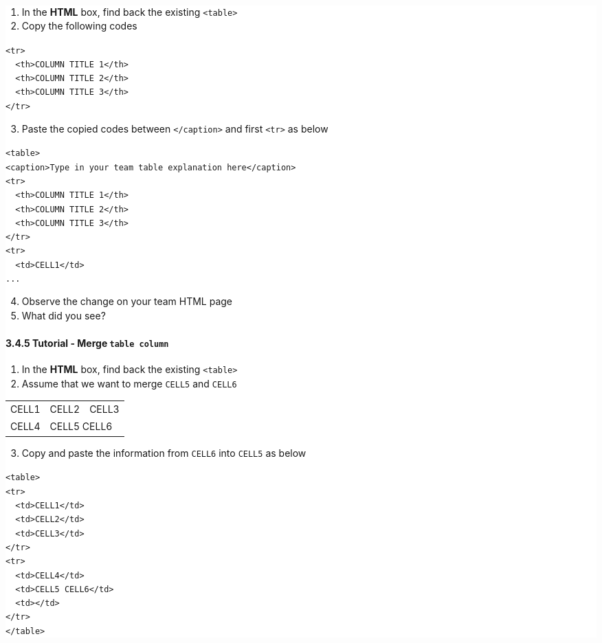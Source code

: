1. In the **HTML** box, find back the existing `<table>`
2. Copy the following codes

```
<tr>
  <th>COLUMN TITLE 1</th>
  <th>COLUMN TITLE 2</th>
  <th>COLUMN TITLE 3</th>
</tr>
```

3. Paste the copied codes between `</caption>` and first `<tr>` as below

```
<table>
<caption>Type in your team table explanation here</caption>
<tr>
  <th>COLUMN TITLE 1</th>
  <th>COLUMN TITLE 2</th>
  <th>COLUMN TITLE 3</th>
</tr>
<tr>
  <td>CELL1</td>
...
```

4. Observe the change on your team HTML page
5. What did you see?

#### 3.4.5 Tutorial - Merge `table column`

1. In the **HTML** box, find back the existing `<table>`
2. Assume that we want to merge `CELL5` and `CELL6`

<table>
<tr>
  <td>CELL1</td>
  <td>CELL2</td>
  <td>CELL3</td>
</tr>
<tr>
  <td>CELL4</td>
  <td colspan="2">CELL5 CELL6</td>
</tr>
</table>

3. Copy and paste the information from `CELL6` into `CELL5` as below

```
<table>
<tr>
  <td>CELL1</td>
  <td>CELL2</td>
  <td>CELL3</td>
</tr>
<tr>
  <td>CELL4</td>
  <td>CELL5 CELL6</td>
  <td></td>
</tr>
</table>
```

